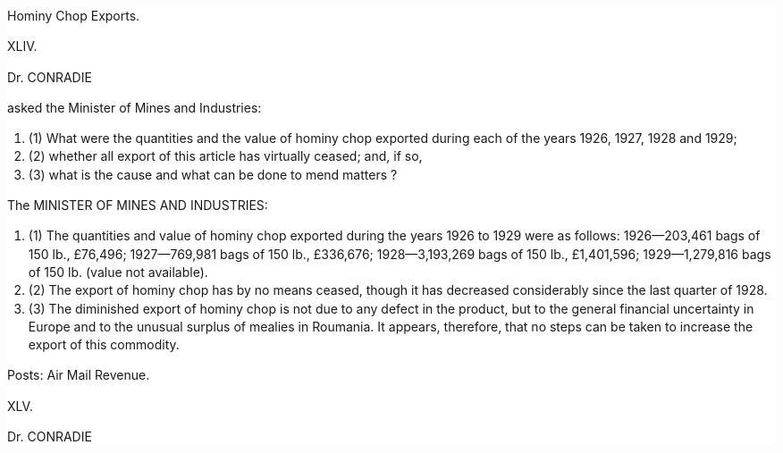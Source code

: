 </ol>

</answer>

</oralStatements>

<oralStatements>

<heading>Hominy Chop Exports.</heading>

<question by="#conradie" to="#minister_of_mines_and_industries">

<num><span class="col_149-150" refersTo="page_0143"/>XLIV.</num>

<from>Dr. CONRADIE</from>

<p>asked the Minister of Mines and Industries:</p>

<ol>

<li>(1) What were the quantities and the value of hominy chop exported during each of the years 1926, 1927, 1928 and 1929;</li>

<li>(2) whether all export of this article has virtually ceased; and, if so,</li>

<li>(3) what is the cause and what can be done to mend matters &#x003F;</li>

</ol>

</question>

<answer by="#minister_of_mines_and_industries" to="#conradie">

<from>The MINISTER OF MINES AND INDUSTRIES:</from>

<ol>

<li>(1) The quantities and value of hominy chop exported during the years 1926 to 1929 were as follows: 1926&#x2014;203,461 bags of 150 lb., &#x00A3;76,496; 1927&#x2014;769,981 bags of 150 lb., &#x00A3;336,676; 1928&#x2014;3,193,269 bags of 150 lb., &#x00A3;1,401,596; 1929&#x2014;1,279,816 bags of 150 lb. (value not available).</li>

<li>(2) The export of hominy chop has by no means ceased, though it has decreased considerably since the last quarter of 1928.</li>

<li>(3) The diminished export of hominy chop is not due to any defect in the product, but to the general financial uncertainty in Europe and to the unusual surplus of mealies in Roumania. It appears, therefore, that no steps can be taken to increase the export of this commodity.</li>

</ol>

</answer>

</oralStatements>

<oralStatements>

<heading>Posts: Air Mail Revenue.</heading>

<question by="#conradie" to="#minister_of_posts_and_telegraphs">

<num>XLV.</num>

<from>Dr. CONRADIE</from>

